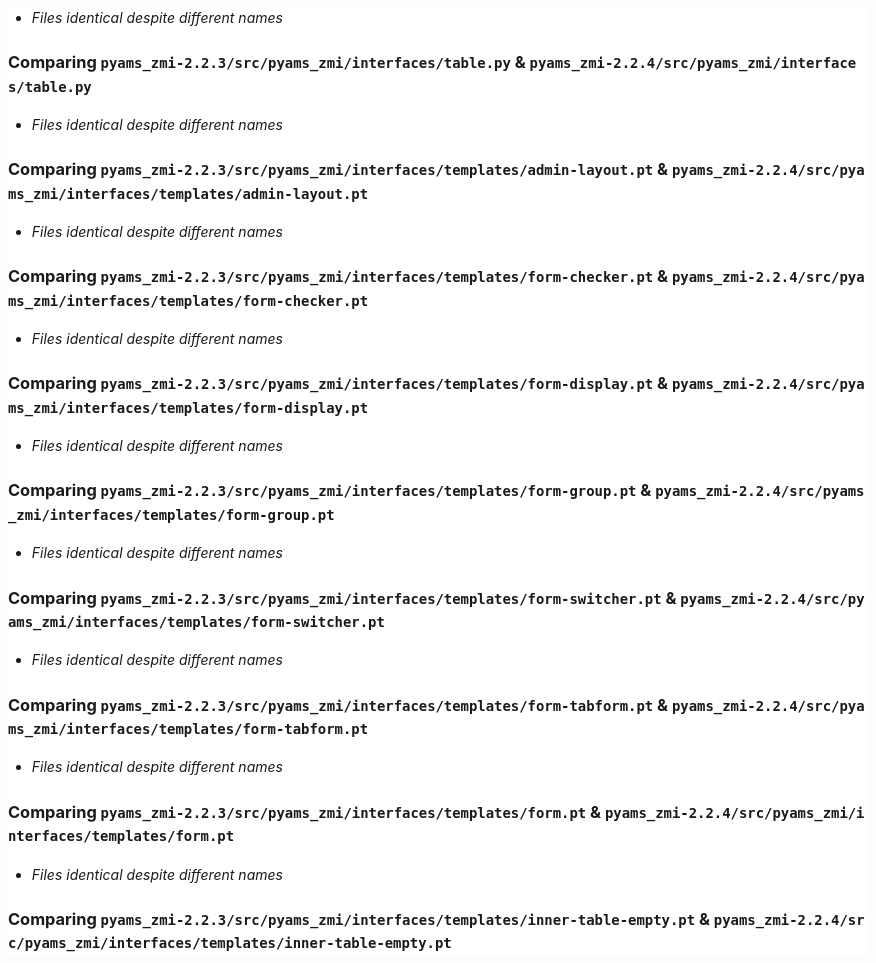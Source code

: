  * *Files identical despite different names*

### Comparing `pyams_zmi-2.2.3/src/pyams_zmi/interfaces/table.py` & `pyams_zmi-2.2.4/src/pyams_zmi/interfaces/table.py`

 * *Files identical despite different names*

### Comparing `pyams_zmi-2.2.3/src/pyams_zmi/interfaces/templates/admin-layout.pt` & `pyams_zmi-2.2.4/src/pyams_zmi/interfaces/templates/admin-layout.pt`

 * *Files identical despite different names*

### Comparing `pyams_zmi-2.2.3/src/pyams_zmi/interfaces/templates/form-checker.pt` & `pyams_zmi-2.2.4/src/pyams_zmi/interfaces/templates/form-checker.pt`

 * *Files identical despite different names*

### Comparing `pyams_zmi-2.2.3/src/pyams_zmi/interfaces/templates/form-display.pt` & `pyams_zmi-2.2.4/src/pyams_zmi/interfaces/templates/form-display.pt`

 * *Files identical despite different names*

### Comparing `pyams_zmi-2.2.3/src/pyams_zmi/interfaces/templates/form-group.pt` & `pyams_zmi-2.2.4/src/pyams_zmi/interfaces/templates/form-group.pt`

 * *Files identical despite different names*

### Comparing `pyams_zmi-2.2.3/src/pyams_zmi/interfaces/templates/form-switcher.pt` & `pyams_zmi-2.2.4/src/pyams_zmi/interfaces/templates/form-switcher.pt`

 * *Files identical despite different names*

### Comparing `pyams_zmi-2.2.3/src/pyams_zmi/interfaces/templates/form-tabform.pt` & `pyams_zmi-2.2.4/src/pyams_zmi/interfaces/templates/form-tabform.pt`

 * *Files identical despite different names*

### Comparing `pyams_zmi-2.2.3/src/pyams_zmi/interfaces/templates/form.pt` & `pyams_zmi-2.2.4/src/pyams_zmi/interfaces/templates/form.pt`

 * *Files identical despite different names*

### Comparing `pyams_zmi-2.2.3/src/pyams_zmi/interfaces/templates/inner-table-empty.pt` & `pyams_zmi-2.2.4/src/pyams_zmi/interfaces/templates/inner-table-empty.pt`
